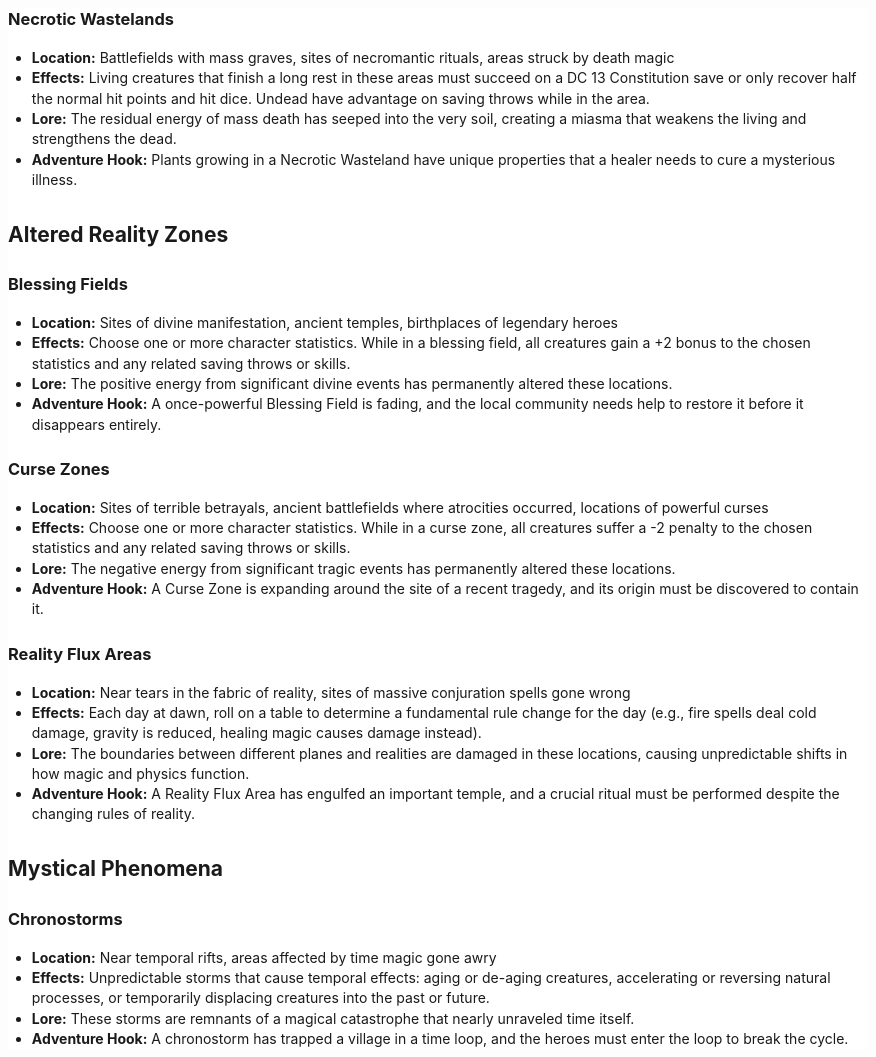### Necrotic Wastelands

- **Location:** Battlefields with mass graves, sites of necromantic rituals, areas struck by death magic
- **Effects:** Living creatures that finish a long rest in these areas must succeed on a DC 13 Constitution save or only recover half the normal hit points and hit dice. Undead have advantage on saving throws while in the area.
- **Lore:** The residual energy of mass death has seeped into the very soil, creating a miasma that weakens the living and strengthens the dead.
- **Adventure Hook:** Plants growing in a Necrotic Wasteland have unique properties that a healer needs to cure a mysterious illness.

## Altered Reality Zones

### Blessing Fields

- **Location:** Sites of divine manifestation, ancient temples, birthplaces of legendary heroes
- **Effects:** Choose one or more character statistics. While in a blessing field, all creatures gain a +2 bonus to the chosen statistics and any related saving throws or skills.
- **Lore:** The positive energy from significant divine events has permanently altered these locations.
- **Adventure Hook:** A once-powerful Blessing Field is fading, and the local community needs help to restore it before it disappears entirely.

### Curse Zones

- **Location:** Sites of terrible betrayals, ancient battlefields where atrocities occurred, locations of powerful curses
- **Effects:** Choose one or more character statistics. While in a curse zone, all creatures suffer a -2 penalty to the chosen statistics and any related saving throws or skills.
- **Lore:** The negative energy from significant tragic events has permanently altered these locations.
- **Adventure Hook:** A Curse Zone is expanding around the site of a recent tragedy, and its origin must be discovered to contain it.

### Reality Flux Areas

- **Location:** Near tears in the fabric of reality, sites of massive conjuration spells gone wrong
- **Effects:** Each day at dawn, roll on a table to determine a fundamental rule change for the day (e.g., fire spells deal cold damage, gravity is reduced, healing magic causes damage instead).
- **Lore:** The boundaries between different planes and realities are damaged in these locations, causing unpredictable shifts in how magic and physics function.
- **Adventure Hook:** A Reality Flux Area has engulfed an important temple, and a crucial ritual must be performed despite the changing rules of reality.

## Mystical Phenomena

### Chronostorms

- **Location:** Near temporal rifts, areas affected by time magic gone awry
- **Effects:** Unpredictable storms that cause temporal effects: aging or de-aging creatures, accelerating or reversing natural processes, or temporarily displacing creatures into the past or future.
- **Lore:** These storms are remnants of a magical catastrophe that nearly unraveled time itself.
- **Adventure Hook:** A chronostorm has trapped a village in a time loop, and the heroes must enter the loop to break the cycle.
